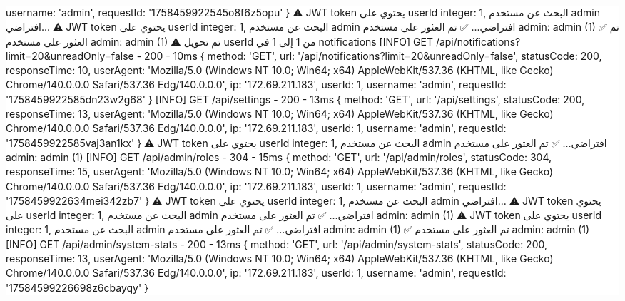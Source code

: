   username: 'admin',
  requestId: '1758459922545o8f6z5opu'
}
⚠️ JWT token يحتوي على userId integer: 1, البحث عن مستخدم admin افتراضي...
⚠️ JWT token يحتوي على userId integer: 1, البحث عن مستخدم admin افتراضي...
✅ تم العثور على مستخدم admin: admin (1)
✅ تم العثور على مستخدم admin: admin (1)
⚠️ تم تحويل userId من 1 إلى 1 في notifications
[INFO] GET /api/notifications?limit=20&unreadOnly=false - 200 - 10ms {
  method: 'GET',
  url: '/api/notifications?limit=20&unreadOnly=false',
  statusCode: 200,
  responseTime: 10,
  userAgent: 'Mozilla/5.0 (Windows NT 10.0; Win64; x64) AppleWebKit/537.36 (KHTML, like Gecko) Chrome/140.0.0.0 Safari/537.36 Edg/140.0.0.0',
  ip: '172.69.211.183',
  userId: 1,
  username: 'admin',
  requestId: '1758459922585dn23w2g68'
}
[INFO] GET /api/settings - 200 - 13ms {
  method: 'GET',
  url: '/api/settings',
  statusCode: 200,
  responseTime: 13,
  userAgent: 'Mozilla/5.0 (Windows NT 10.0; Win64; x64) AppleWebKit/537.36 (KHTML, like Gecko) Chrome/140.0.0.0 Safari/537.36 Edg/140.0.0.0',
  ip: '172.69.211.183',
  userId: 1,
  username: 'admin',
  requestId: '1758459922585vaj3an1kx'
}
⚠️ JWT token يحتوي على userId integer: 1, البحث عن مستخدم admin افتراضي...
✅ تم العثور على مستخدم admin: admin (1)
[INFO] GET /api/admin/roles - 304 - 15ms {
  method: 'GET',
  url: '/api/admin/roles',
  statusCode: 304,
  responseTime: 15,
  userAgent: 'Mozilla/5.0 (Windows NT 10.0; Win64; x64) AppleWebKit/537.36 (KHTML, like Gecko) Chrome/140.0.0.0 Safari/537.36 Edg/140.0.0.0',
  ip: '172.69.211.183',
  userId: 1,
  username: 'admin',
  requestId: '1758459922634mei342zb7'
}
⚠️ JWT token يحتوي على userId integer: 1, البحث عن مستخدم admin افتراضي...
⚠️ JWT token يحتوي على userId integer: 1, البحث عن مستخدم admin افتراضي...
✅ تم العثور على مستخدم admin: admin (1)
⚠️ JWT token يحتوي على userId integer: 1, البحث عن مستخدم admin افتراضي...
✅ تم العثور على مستخدم admin: admin (1)
✅ تم العثور على مستخدم admin: admin (1)
[INFO] GET /api/admin/system-stats - 200 - 13ms {
  method: 'GET',
  url: '/api/admin/system-stats',
  statusCode: 200,
  responseTime: 13,
  userAgent: 'Mozilla/5.0 (Windows NT 10.0; Win64; x64) AppleWebKit/537.36 (KHTML, like Gecko) Chrome/140.0.0.0 Safari/537.36 Edg/140.0.0.0',
  ip: '172.69.211.183',
  userId: 1,
  username: 'admin',
  requestId: '17584599226698z6cbayqy'
}